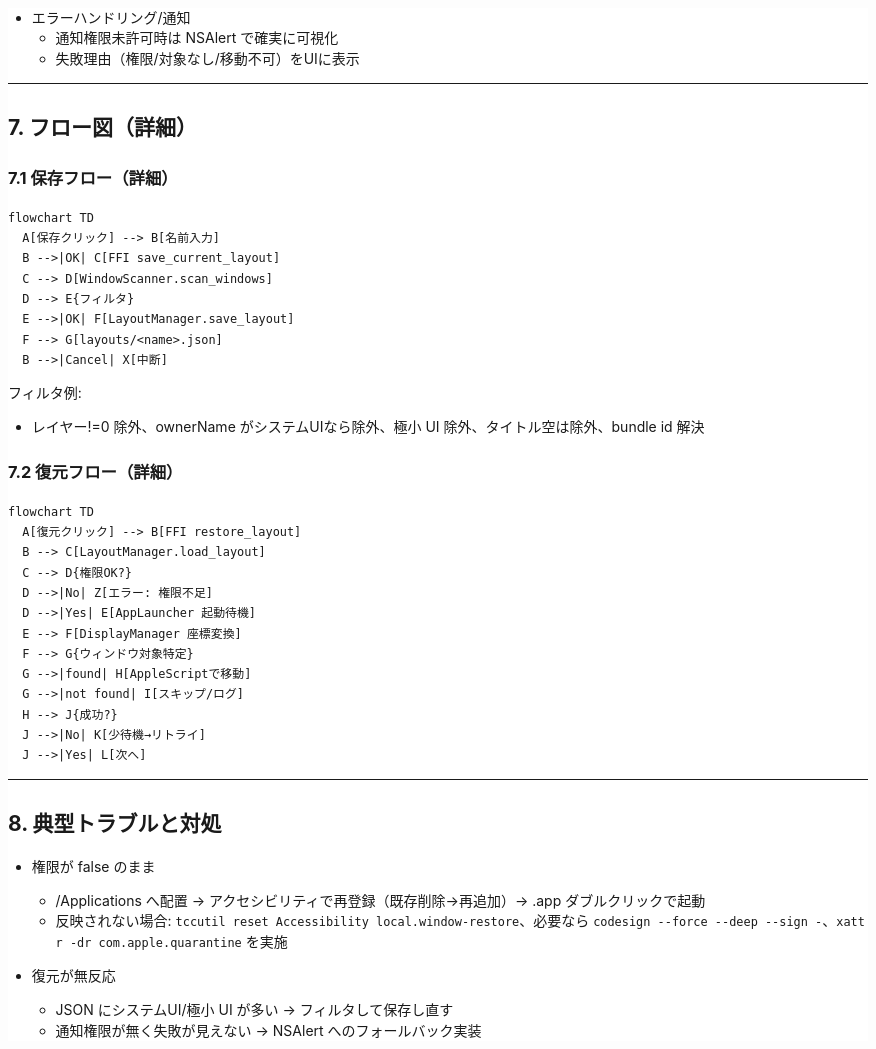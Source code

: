 - エラーハンドリング/通知
  - 通知権限未許可時は NSAlert で確実に可視化
  - 失敗理由（権限/対象なし/移動不可）をUIに表示

---

## 7. フロー図（詳細）

### 7.1 保存フロー（詳細）
```mermaid
flowchart TD
  A[保存クリック] --> B[名前入力]
  B -->|OK| C[FFI save_current_layout]
  C --> D[WindowScanner.scan_windows]
  D --> E{フィルタ}
  E -->|OK| F[LayoutManager.save_layout]
  F --> G[layouts/<name>.json]
  B -->|Cancel| X[中断]
```
フィルタ例:
- レイヤー!=0 除外、ownerName がシステムUIなら除外、極小 UI 除外、タイトル空は除外、bundle id 解決

### 7.2 復元フロー（詳細）
```mermaid
flowchart TD
  A[復元クリック] --> B[FFI restore_layout]
  B --> C[LayoutManager.load_layout]
  C --> D{権限OK?}
  D -->|No| Z[エラー: 権限不足]
  D -->|Yes| E[AppLauncher 起動待機]
  E --> F[DisplayManager 座標変換]
  F --> G{ウィンドウ対象特定}
  G -->|found| H[AppleScriptで移動]
  G -->|not found| I[スキップ/ログ]
  H --> J{成功?}
  J -->|No| K[少待機→リトライ]
  J -->|Yes| L[次へ]
```

---

## 8. 典型トラブルと対処

- 権限が false のまま
  - /Applications へ配置 → アクセシビリティで再登録（既存削除→再追加）→ .app ダブルクリックで起動
  - 反映されない場合: `tccutil reset Accessibility local.window-restore`、必要なら `codesign --force --deep --sign -`、`xattr -dr com.apple.quarantine` を実施

- 復元が無反応
  - JSON にシステムUI/極小 UI が多い → フィルタして保存し直す
  - 通知権限が無く失敗が見えない → NSAlert へのフォールバック実装
